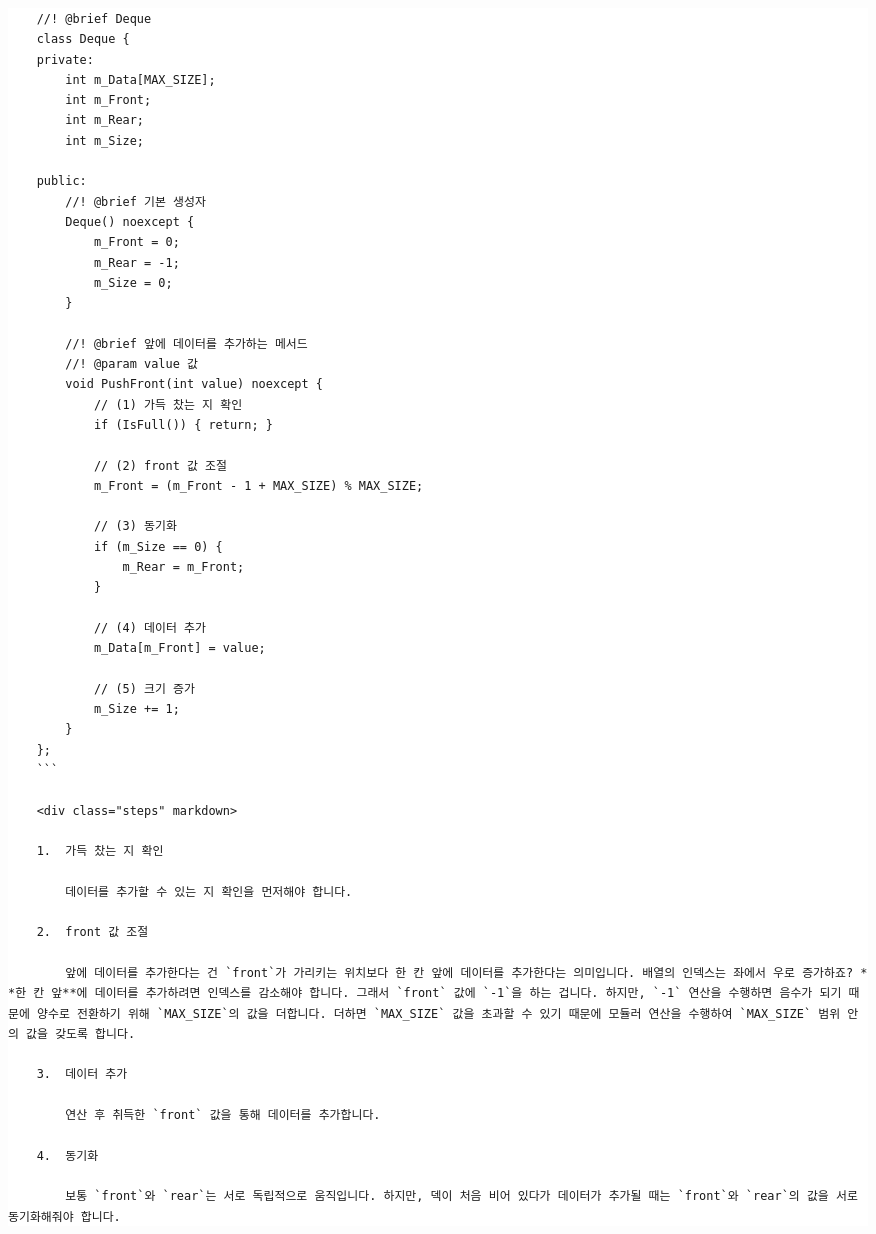         //! @brief Deque
        class Deque {
        private:
            int m_Data[MAX_SIZE];
            int m_Front;
            int m_Rear;
            int m_Size;

        public:
            //! @brief 기본 생성자
            Deque() noexcept {
                m_Front = 0;
                m_Rear = -1;
                m_Size = 0;
            }

            //! @brief 앞에 데이터를 추가하는 메서드
            //! @param value 값
            void PushFront(int value) noexcept {
                // (1) 가득 찼는 지 확인
                if (IsFull()) { return; }

                // (2) front 값 조절
                m_Front = (m_Front - 1 + MAX_SIZE) % MAX_SIZE;

                // (3) 동기화
                if (m_Size == 0) {
                    m_Rear = m_Front;
                }

                // (4) 데이터 추가
                m_Data[m_Front] = value;

                // (5) 크기 증가
                m_Size += 1;
            }
        };
        ```

        <div class="steps" markdown>

        1.  가득 찼는 지 확인

            데이터를 추가할 수 있는 지 확인을 먼저해야 합니다.

        2.  front 값 조절

            앞에 데이터를 추가한다는 건 `front`가 가리키는 위치보다 한 칸 앞에 데이터를 추가한다는 의미입니다. 배열의 인덱스는 좌에서 우로 증가하죠? **한 칸 앞**에 데이터를 추가하려면 인덱스를 감소해야 합니다. 그래서 `front` 값에 `-1`을 하는 겁니다. 하지만, `-1` 연산을 수행하면 음수가 되기 때문에 양수로 전환하기 위해 `MAX_SIZE`의 값을 더합니다. 더하면 `MAX_SIZE` 값을 초과할 수 있기 때문에 모듈러 연산을 수행하여 `MAX_SIZE` 범위 안의 값을 갖도록 합니다.
        
        3.  데이터 추가

            연산 후 취득한 `front` 값을 통해 데이터를 추가합니다.

        4.  동기화

            보통 `front`와 `rear`는 서로 독립적으로 움직입니다. 하지만, 덱이 처음 비어 있다가 데이터가 추가될 때는 `front`와 `rear`의 값을 서로 동기화해줘야 합니다.
